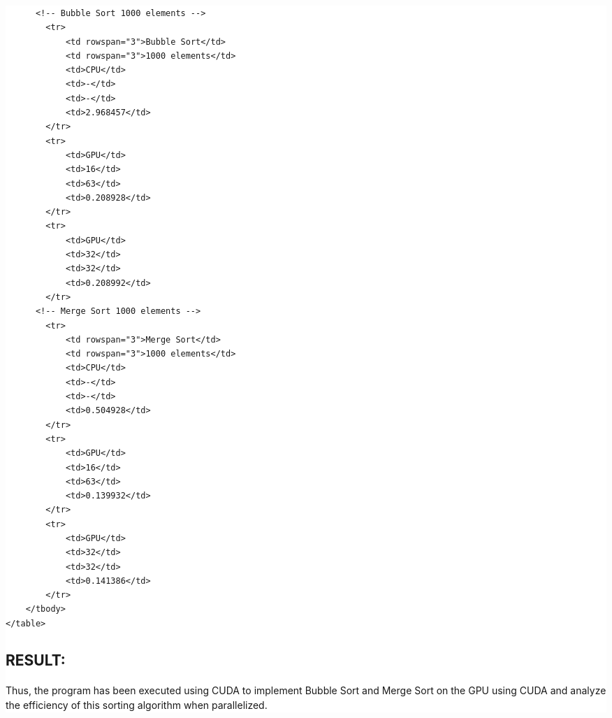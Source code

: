           <!-- Bubble Sort 1000 elements -->
            <tr>
                <td rowspan="3">Bubble Sort</td>
                <td rowspan="3">1000 elements</td>
                <td>CPU</td>
                <td>-</td>
                <td>-</td>
                <td>2.968457</td>
            </tr>
            <tr>
                <td>GPU</td>
                <td>16</td>
                <td>63</td>
                <td>0.208928</td>
            </tr>
            <tr>
                <td>GPU</td>
                <td>32</td>
                <td>32</td>
                <td>0.208992</td>
            </tr>
          <!-- Merge Sort 1000 elements -->
            <tr>
                <td rowspan="3">Merge Sort</td>
                <td rowspan="3">1000 elements</td>
                <td>CPU</td>
                <td>-</td>
                <td>-</td>
                <td>0.504928</td>
            </tr>
            <tr>
                <td>GPU</td>
                <td>16</td>
                <td>63</td>
                <td>0.139932</td>
            </tr>
            <tr>
                <td>GPU</td>
                <td>32</td>
                <td>32</td>
                <td>0.141386</td>
            </tr>
        </tbody>
    </table>

## RESULT:
Thus, the program has been executed using CUDA to implement Bubble Sort and Merge Sort on the GPU using CUDA and analyze the efficiency of this sorting algorithm when parallelized.
